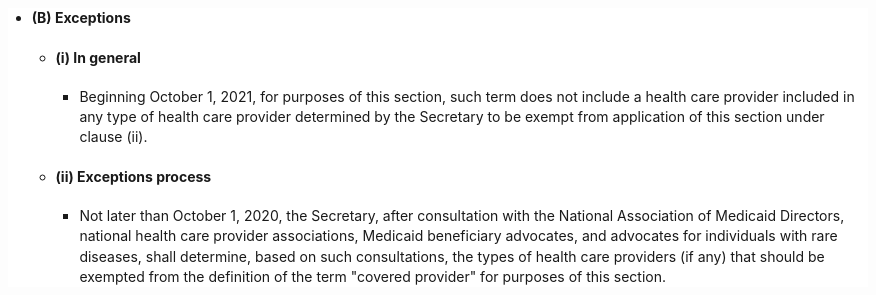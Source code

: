   * #### (B) Exceptions
    * #### (i) In general
      * Beginning October 1, 2021, for purposes of this section, such term does not include a health care provider included in any type of health care provider determined by the Secretary to be exempt from application of this section under clause (ii).

    * #### (ii) Exceptions process
      * Not later than October 1, 2020, the Secretary, after consultation with the National Association of Medicaid Directors, national health care provider associations, Medicaid beneficiary advocates, and advocates for individuals with rare diseases, shall determine, based on such consultations, the types of health care providers (if any) that should be exempted from the definition of the term "covered provider" for purposes of this section.